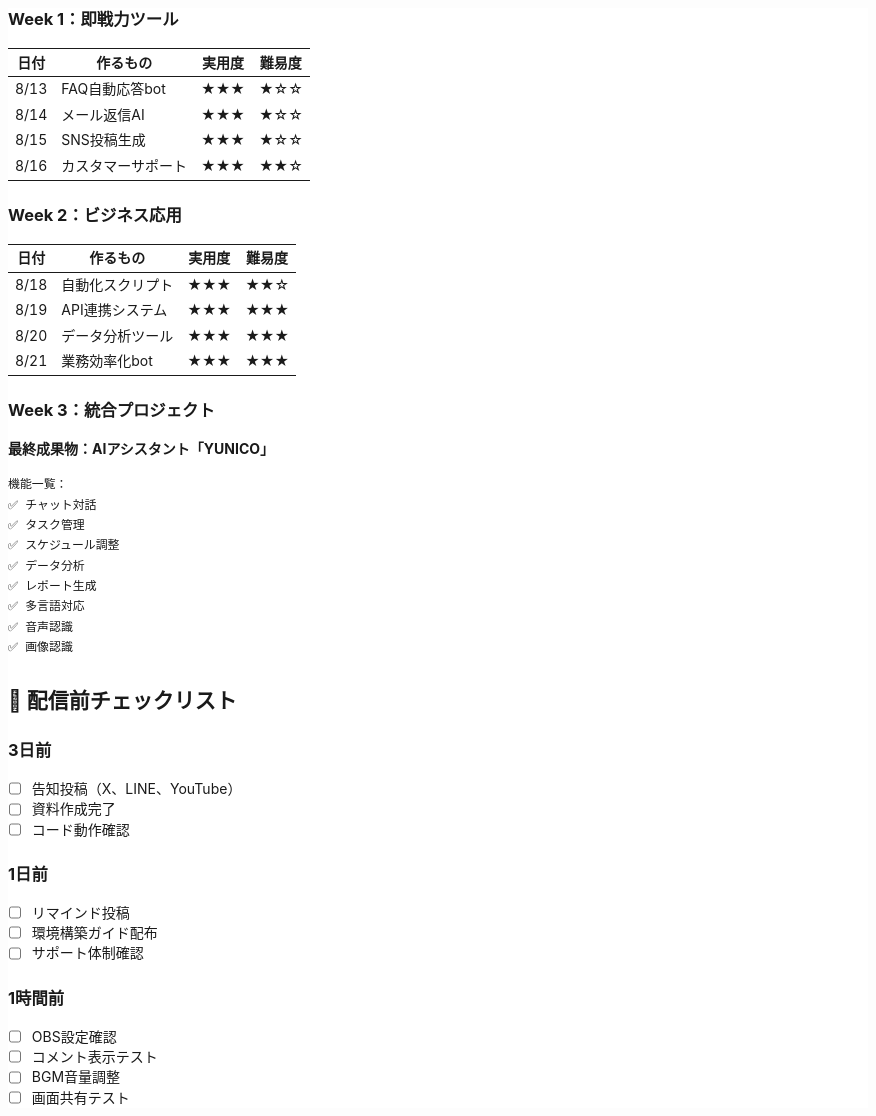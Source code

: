 ### Week 1：即戦力ツール
| 日付 | 作るもの | 実用度 | 難易度 |
|------|----------|--------|--------|
| 8/13 | FAQ自動応答bot | ★★★ | ★☆☆ |
| 8/14 | メール返信AI | ★★★ | ★☆☆ |
| 8/15 | SNS投稿生成 | ★★★ | ★☆☆ |
| 8/16 | カスタマーサポート | ★★★ | ★★☆ |

### Week 2：ビジネス応用
| 日付 | 作るもの | 実用度 | 難易度 |
|------|----------|--------|--------|
| 8/18 | 自動化スクリプト | ★★★ | ★★☆ |
| 8/19 | API連携システム | ★★★ | ★★★ |
| 8/20 | データ分析ツール | ★★★ | ★★★ |
| 8/21 | 業務効率化bot | ★★★ | ★★★ |

### Week 3：統合プロジェクト
**最終成果物：AIアシスタント「YUNICO」**
```
機能一覧：
✅ チャット対話
✅ タスク管理
✅ スケジュール調整
✅ データ分析
✅ レポート生成
✅ 多言語対応
✅ 音声認識
✅ 画像認識
```

## 🚦 配信前チェックリスト

### 3日前
- [ ] 告知投稿（X、LINE、YouTube）
- [ ] 資料作成完了
- [ ] コード動作確認

### 1日前
- [ ] リマインド投稿
- [ ] 環境構築ガイド配布
- [ ] サポート体制確認

### 1時間前
- [ ] OBS設定確認
- [ ] コメント表示テスト
- [ ] BGM音量調整
- [ ] 画面共有テスト
